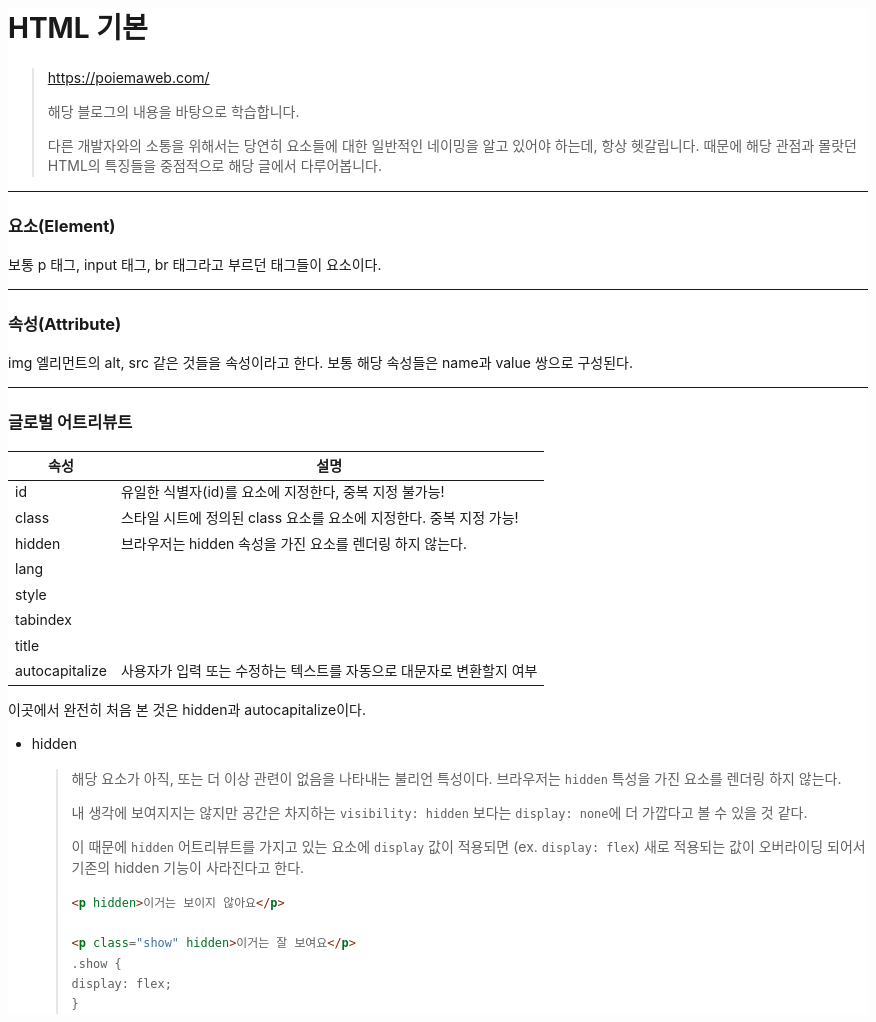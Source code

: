 # HTML 기본

> https://poiemaweb.com/
>
> 해당 블로그의 내용을 바탕으로 학습합니다.
>
> 다른 개발자와의 소통을 위해서는 당연히 요소들에 대한 일반적인 네이밍을 알고 있어야 하는데, 항상 헷갈립니다. 때문에 해당 관점과 몰랏던 HTML의 특징들을 중점적으로 해당 글에서 다루어봅니다.

---

### 요소(Element)

보통 p 태그, input 태그, br 태그라고 부르던 태그들이 요소이다.

---

### 속성(Attribute)

img 엘리먼트의 alt, src 같은 것들을 속성이라고 한다. 보통 해당 속성들은 name과 value 쌍으로 구성된다.

---

### 글로벌 어트리뷰트

| 속성           | 설명                                                         |
| -------------- | ------------------------------------------------------------ |
| id             | 유일한 식별자(id)를 요소에 지정한다, 중복 지정 불가능!       |
| class          | 스타일 시트에 정의된 class 요소를 요소에 지정한다. 중복 지정 가능! |
| hidden         | 브라우저는 hidden 속성을 가진 요소를 렌더링 하지 않는다.     |
| lang           |                                                              |
| style          |                                                              |
| tabindex       |                                                              |
| title          |                                                              |
| autocapitalize | 사용자가 입력 또는 수정하는 텍스트를 자동으로 대문자로 변환할지 여부 |

이곳에서 완전히 처음 본 것은 hidden과 autocapitalize이다. 

- hidden

  >해당 요소가 아직, 또는 더 이상 관련이 없음을 나타내는 불리언 특성이다. 브라우저는 `hidden` 특성을 가진 요소를 렌더링 하지 않는다.
  >
  >내 생각에 보여지지는 않지만 공간은 차지하는 `visibility: hidden` 보다는 `display: none`에 더 가깝다고 볼 수 있을 것 같다. 
  >
  >이 때문에 `hidden` 어트리뷰트를 가지고 있는 요소에 `display` 값이 적용되면 (ex. `display: flex`) 새로 적용되는 값이 오버라이딩 되어서 기존의 hidden 기능이 사라진다고 한다.
  >
  >```html
  ><p hidden>이거는 보이지 않아요</p>
  >
  ><p class="show" hidden>이거는 잘 보여요</p>
  >.show {
  >	display: flex;
  >}
  >```
